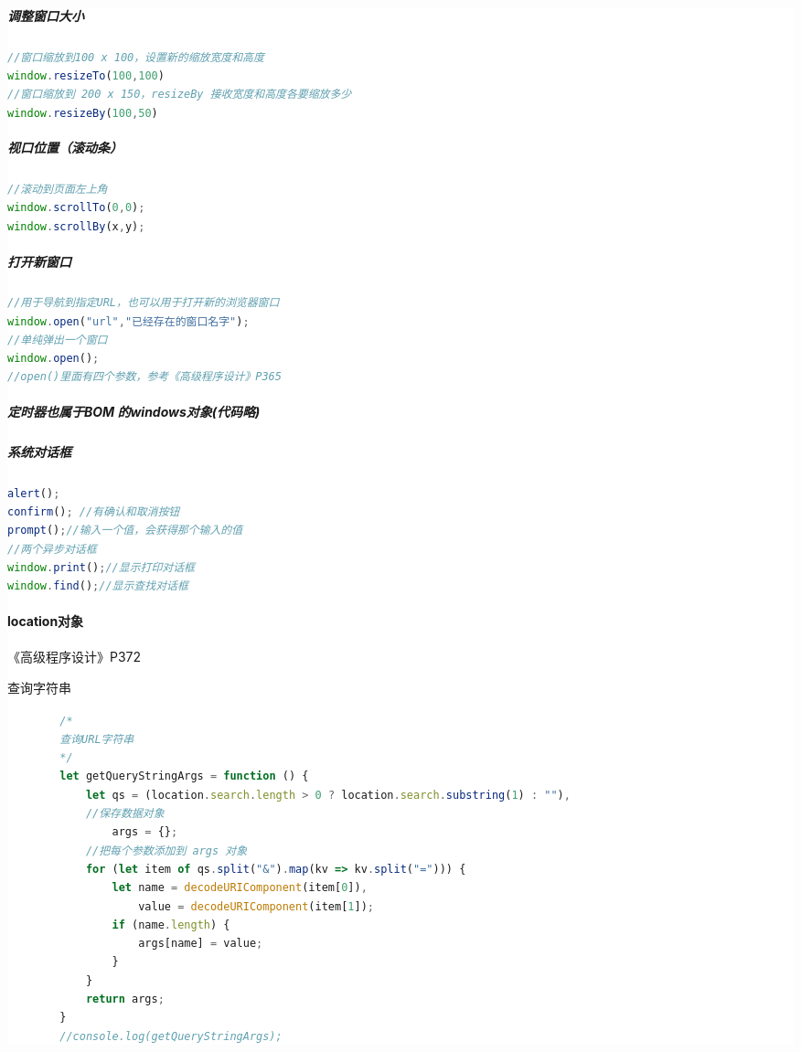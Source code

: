 ##### *调整窗口大小*

```js
//窗口缩放到100 x 100，设置新的缩放宽度和高度
window.resizeTo(100,100)
//窗口缩放到 200 x 150，resizeBy 接收宽度和高度各要缩放多少
window.resizeBy(100,50)
```



##### *视口位置（滚动条）*

```js
//滚动到页面左上角
window.scrollTo(0,0);
window.scrollBy(x,y);
```

##### *打开新窗口*

```js
//用于导航到指定URL，也可以用于打开新的浏览器窗口
window.open("url","已经存在的窗口名字");
//单纯弹出一个窗口
window.open();
//open()里面有四个参数，参考《高级程序设计》P365
```



##### *定时器也属于BOM* 的windows对象(代码略)

#####  系统对话框

```js
alert();
confirm(); //有确认和取消按钮
prompt();//输入一个值，会获得那个输入的值
//两个异步对话框
window.print();//显示打印对话框
window.find();//显示查找对话框
```



#### location对象

《高级程序设计》P372

查询字符串

```js
        /*
        查询URL字符串
        */
        let getQueryStringArgs = function () {
            let qs = (location.search.length > 0 ? location.search.substring(1) : ""),
            //保存数据对象
                args = {};
            //把每个参数添加到 args 对象
            for (let item of qs.split("&").map(kv => kv.split("="))) {
                let name = decodeURIComponent(item[0]),
                    value = decodeURIComponent(item[1]);
                if (name.length) {
                    args[name] = value;
                }
            }
            return args;
        }
        //console.log(getQueryStringArgs);
```